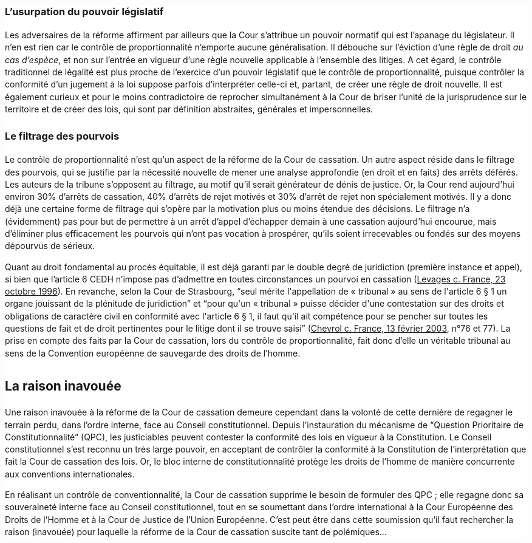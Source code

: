 ### L’usurpation du pouvoir législatif

Les adversaires de la réforme affirment par ailleurs que la Cour s’attribue un pouvoir normatif qui est l’apanage du législateur. Il n’en est rien car le contrôle de proportionnalité n’emporte aucune généralisation. Il débouche sur l’éviction d’une règle de droit _au cas d’espèce_, et non sur l’entrée en vigueur d’une règle nouvelle applicable à l’ensemble des litiges. A cet égard, le contrôle traditionnel de légalité est plus proche de l’exercice d’un pouvoir législatif que le contrôle de proportionnalité, puisque contrôler la conformité d’un jugement à la loi suppose parfois d’interpréter celle-ci et, partant, de créer une règle de droit nouvelle. Il est également curieux et pour le moins contradictoire de reprocher simultanément à la Cour de briser l’unité de la jurisprudence sur le territoire et de créer des lois, qui sont par définition abstraites, générales et impersonnelles.

### Le filtrage des pourvois

Le contrôle de proportionnalité n’est qu’un aspect de la réforme de la Cour de cassation. Un autre aspect réside dans le filtrage des pourvois, qui se justifie par la nécessité nouvelle de mener une analyse approfondie (en droit et en faits) des arrêts déférés. Les auteurs de la tribune s’opposent au filtrage, au motif qu’il serait générateur de dénis de justice. Or, la Cour rend aujourd’hui environ 30% d’arrêts de cassation, 40% d’arrêts de rejet motivés et 30% d’arrêt de rejet non spécialement motivés. Il y a donc déjà une certaine forme de filtrage qui s’opère par la motivation plus ou moins étendue des décisions. Le filtrage n’a (évidemment) pas pour but de permettre à un arrêt d’appel d’échapper demain à une cassation aujourd’hui encourue, mais d’éliminer plus efficacement les pourvois qui n’ont pas vocation à prospérer, qu’ils soient irrecevables ou fondés sur des moyens dépourvus de sérieux.

Quant au droit fondamental au procès équitable, il est déjà garanti par le double degré de juridiction (première instance et appel), si bien que l’article 6 CEDH n’impose pas d’admettre en toutes circonstances un pourvoi en cassation ([Levages c. France, 23 octobre 1996](http://hudoc.echr.coe.int/fre?i=001-62624)). En revanche, selon la Cour de Strasbourg, “seul mérite l'appellation de « tribunal » au sens de l'article 6 § 1 un organe jouissant de la plénitude de juridiction” et “pour qu'un « tribunal » puisse décider d'une contestation sur des droits et obligations de caractère civil en conformité avec l'article 6 § 1, il faut qu'il ait compétence pour se pencher sur toutes les questions de fait et de droit pertinentes pour le litige dont il se trouve saisi” ([Chevrol c. France, 13 février 2003](http://hudoc.echr.coe.int/fre?i=001-65498), n°76 et 77). La prise en compte des faits par la Cour de cassation, lors du contrôle de proportionnalité, fait donc d’elle un véritable tribunal au sens de la Convention européenne de sauvegarde des droits de l’homme.

## La raison inavouée

Une raison inavouée à la réforme de la Cour de cassation demeure cependant dans la volonté de cette dernière de regagner le terrain perdu, dans l’ordre interne, face au Conseil constitutionnel. Depuis l’instauration du mécanisme de “Question Prioritaire de Constitutionnalité” (QPC), les justiciables peuvent contester la conformité des lois en vigueur à la Constitution. Le Conseil constitutionnel s’est reconnu un très large pouvoir, en acceptant de contrôler la conformité à la Constitution de l’interprétation que fait la Cour de cassation des lois. Or, le bloc interne de constitutionnalité protège les droits de l’homme de manière concurrente aux conventions internationales. 

En réalisant un contrôle de conventionnalité, la Cour de cassation supprime le besoin de formuler des QPC ; elle regagne donc sa souveraineté interne face au Conseil constitutionnel, tout en se soumettant dans l’ordre international à la Cour Européenne des Droits de l’Homme et à la Cour de Justice de l’Union Européenne. C’est peut être dans cette soumission qu’il faut rechercher la raison (inavouée) pour laquelle la réforme de la Cour de cassation suscite tant de polémiques…
